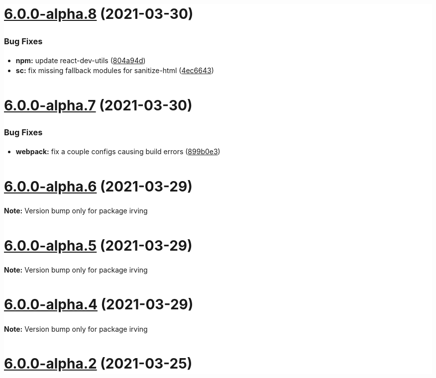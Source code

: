 


# [6.0.0-alpha.8](https://github.com/alleyinteractive/irving/compare/v6.0.0-alpha.7...v6.0.0-alpha.8) (2021-03-30)


### Bug Fixes

* **npm:** update react-dev-utils ([804a94d](https://github.com/alleyinteractive/irving/commit/804a94d3cf70b1e5e61ba046c8bca53826fc106c))
* **sc:** fix missing fallback modules for sanitize-html ([4ec6643](https://github.com/alleyinteractive/irving/commit/4ec66438173831db2f73324d63afe8f69296db2b))





# [6.0.0-alpha.7](https://github.com/alleyinteractive/irving/compare/v6.0.0-alpha.6...v6.0.0-alpha.7) (2021-03-30)


### Bug Fixes

* **webpack:** fix a couple configs causing build errors ([899b0e3](https://github.com/alleyinteractive/irving/commit/899b0e385975c912d541133a170da18ddfc52a59))





# [6.0.0-alpha.6](https://github.com/alleyinteractive/irving/compare/v6.0.0-alpha.5...v6.0.0-alpha.6) (2021-03-29)

**Note:** Version bump only for package irving





# [6.0.0-alpha.5](https://github.com/alleyinteractive/irving/compare/v6.0.0-alpha.4...v6.0.0-alpha.5) (2021-03-29)

**Note:** Version bump only for package irving





# [6.0.0-alpha.4](https://github.com/alleyinteractive/irving/compare/v5.8.2...v6.0.0-alpha.4) (2021-03-29)

**Note:** Version bump only for package irving

# [6.0.0-alpha.2](https://github.com/alleyinteractive/irving/compare/v6.0.0-alpha.1...v6.0.0-alpha.2) (2021-03-25)
